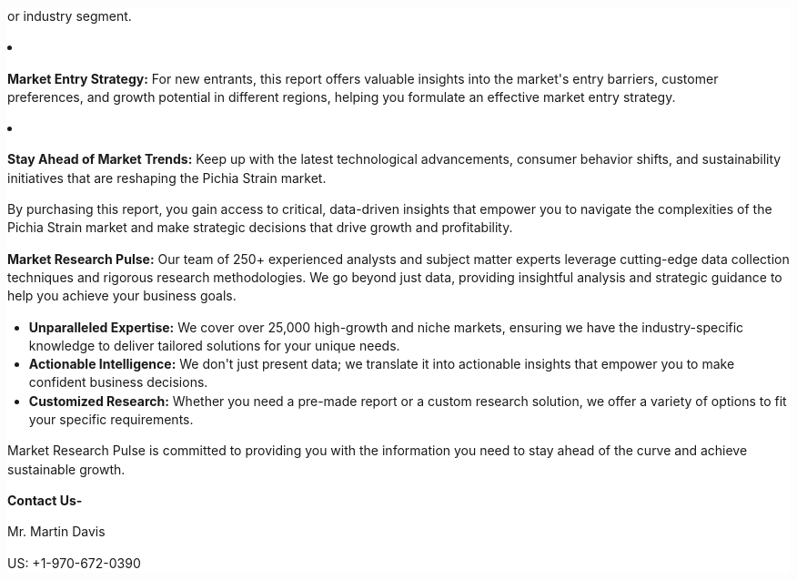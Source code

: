 or industry segment.</p></li><li><p><strong>Market Entry Strategy:</strong> For new entrants, this report offers valuable insights into the market's entry barriers, customer preferences, and growth potential in different regions, helping you formulate an effective market entry strategy.</p></li><li><p><strong>Stay Ahead of Market Trends:</strong> Keep up with the latest technological advancements, consumer behavior shifts, and sustainability initiatives that are reshaping the Pichia Strain market.</p></li></ol><p>By purchasing this report, you gain access to critical, data-driven insights that empower you to navigate the complexities of the Pichia Strain market and make strategic decisions that drive growth and profitability.</p><p><strong>Market Research Pulse:</strong>&nbsp;Our team of 250+ experienced analysts and subject matter experts leverage cutting-edge data collection techniques and rigorous research methodologies. We go beyond just data, providing insightful analysis and strategic guidance to help you achieve your business goals.</p><ul><li><strong>Unparalleled Expertise:</strong>&nbsp;We cover over 25,000 high-growth and niche markets, ensuring we have the industry-specific knowledge to deliver tailored solutions for your unique needs.</li><li><strong>Actionable Intelligence:</strong>&nbsp;We don't just present data; we translate it into actionable insights that empower you to make confident business decisions.</li><li><strong>Customized Research:</strong>&nbsp;Whether you need a pre-made report or a custom research solution, we offer a variety of options to fit your specific requirements.</li></ul><p>Market Research Pulse is committed to providing you with the information you need to stay ahead of the curve and achieve sustainable growth.</p><p><strong>Contact Us-</strong></p><p>Mr. Martin Davis</p><p>US: +1-970-672-0390</p>
